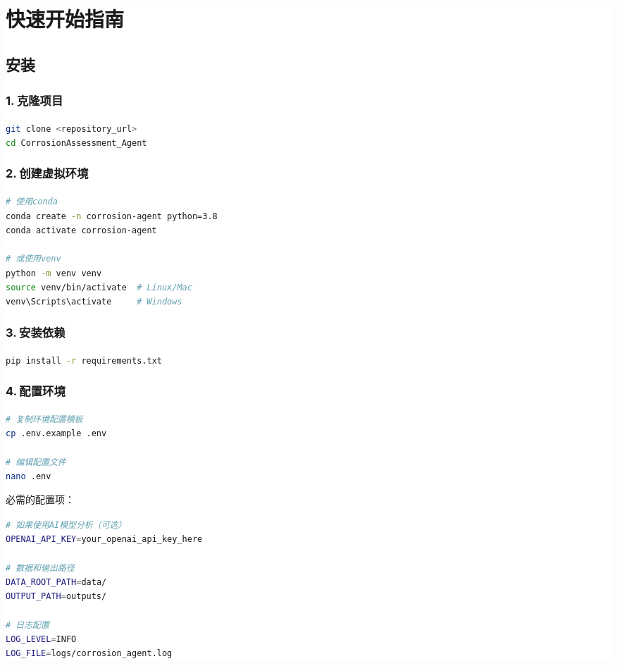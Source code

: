 # 快速开始指南

## 安装

### 1. 克隆项目

```bash
git clone <repository_url>
cd CorrosionAssessment_Agent
```

### 2. 创建虚拟环境

```bash
# 使用conda
conda create -n corrosion-agent python=3.8
conda activate corrosion-agent

# 或使用venv
python -m venv venv
source venv/bin/activate  # Linux/Mac
venv\Scripts\activate     # Windows
```

### 3. 安装依赖

```bash
pip install -r requirements.txt
```

### 4. 配置环境

```bash
# 复制环境配置模板
cp .env.example .env

# 编辑配置文件
nano .env
```

必需的配置项：
```bash
# 如果使用AI模型分析（可选）
OPENAI_API_KEY=your_openai_api_key_here

# 数据和输出路径
DATA_ROOT_PATH=data/
OUTPUT_PATH=outputs/

# 日志配置
LOG_LEVEL=INFO
LOG_FILE=logs/corrosion_agent.log
```
